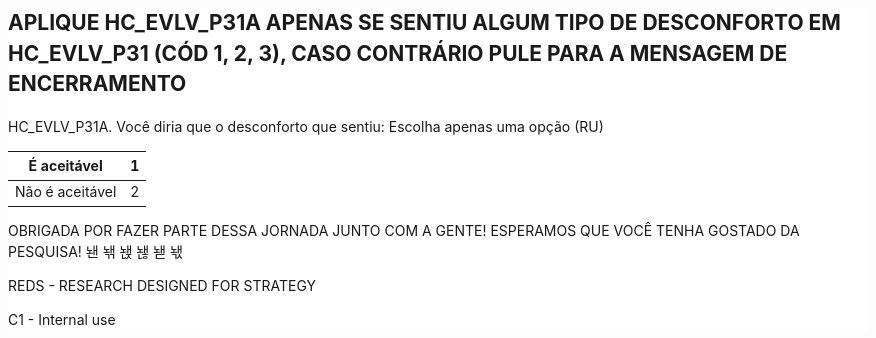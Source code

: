 ## APLIQUE HC\_EVLV\_P31A APENAS SE SENTIU ALGUM TIPO DE DESCONFORTO EM HC\_EVLV\_P31 (CÓD 1, 2, 3), CASO CONTRÁRIO PULE PARA A MENSAGEM DE ENCERRAMENTO

HC\_EVLV\_P31A. Você diria que o desconforto que sentiu: Escolha apenas uma opção (RU)

| É aceitável     |   1 |
|-----------------|-----|
| Não é aceitável |   2 |



OBRIGADA POR FAZER PARTE DESSA JORNADA JUNTO COM A GENTE! ESPERAMOS QUE VOCÊ TENHA GOSTADO DA PESQUISA! 놴 놲 놵 놶 놷 놳

REDS - RESEARCH DESIGNED FOR STRATEGY

C1 - Internal use